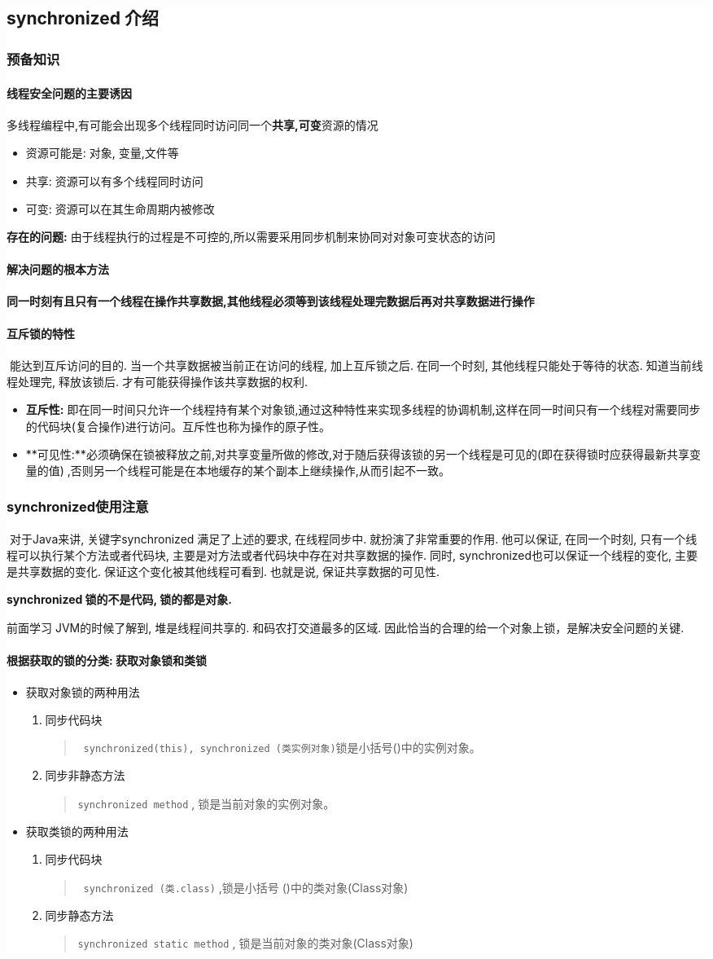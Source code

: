 ## synchronized 介绍

### 预备知识

#### 线程安全问题的主要诱因

多线程编程中,有可能会出现多个线程同时访问同一个**共享,可变**资源的情况

* 资源可能是: 对象, 变量,文件等

* 共享: 资源可以有多个线程同时访问

* 可变: 资源可以在其生命周期内被修改

**存在的问题:** 由于线程执行的过程是不可控的,所以需要采用同步机制来协同对对象可变状态的访问

#### 解决问题的根本方法

**同一时刻有且只有一个线程在操作共享数据,其他线程必须等到该线程处理完数据后再对共享数据进行操作**

#### 互斥锁的特性

​	能达到互斥访问的目的. 当一个共享数据被当前正在访问的线程, 加上互斥锁之后. 在同一个时刻, 其他线程只能处于等待的状态. 知道当前线程处理完, 释放该锁后. 才有可能获得操作该共享数据的权利. 

* **互斥性:** 即在同一时间只允许一个线程持有某个对象锁,通过这种特性来实现多线程的协调机制,这样在同一时间只有一个线程对需要同步的代码块(复合操作)进行访问。互斥性也称为操作的原子性。

* **可见性:**必须确保在锁被释放之前,对共享变量所做的修改,对于随后获得该锁的另一个线程是可见的(即在获得锁时应获得最新共享变量的值) ,否则另一个线程可能是在本地缓存的某个副本上继续操作,从而引起不一致。

### synchronized使用注意

​	对于Java来讲, 关键字synchronized 满足了上述的要求, 在线程同步中. 就扮演了非常重要的作用. 他可以保证, 在同一个时刻, 只有一个线程可以执行某个方法或者代码块, 主要是对方法或者代码块中存在对共享数据的操作. 同时, synchronized也可以保证一个线程的变化, 主要是共享数据的变化. 保证这个变化被其他线程可看到. 也就是说, 保证共享数据的可见性. 

**synchronized 锁的不是代码, 锁的都是对象.** 

前面学习 JVM的时候了解到, 堆是线程间共享的. 和码农打交道最多的区域. 因此恰当的合理的给一个对象上锁，是解决安全问题的关键. 

#### 根据获取的锁的分类: 获取对象锁和类锁

* 获取对象锁的两种用法

  1. 同步代码块 

     > ` synchronized(this), synchronized (类实例对象)`锁是小括号()中的实例对象。

  2. 同步非静态方法

     > `synchronized method` , 锁是当前对象的实例对象。

* 获取类锁的两种用法

  1. 同步代码块 

     > ` synchronized (类.class)` ,锁是小括号 ()中的类对象(Class对象)

  2. 同步静态方法 

     > `synchronized static method` , 锁是当前对象的类对象(Class对象)
